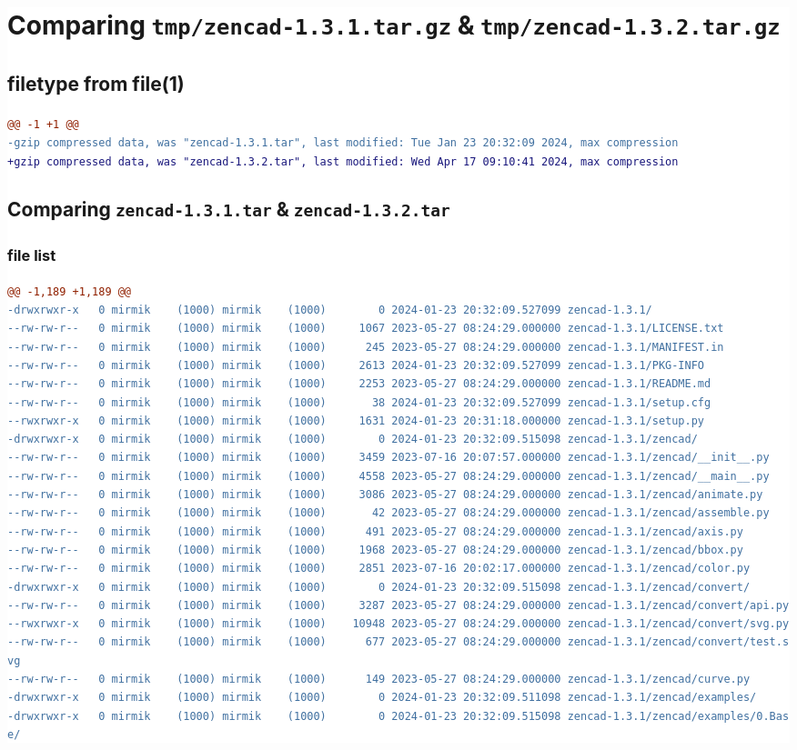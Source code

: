 # Comparing `tmp/zencad-1.3.1.tar.gz` & `tmp/zencad-1.3.2.tar.gz`

## filetype from file(1)

```diff
@@ -1 +1 @@
-gzip compressed data, was "zencad-1.3.1.tar", last modified: Tue Jan 23 20:32:09 2024, max compression
+gzip compressed data, was "zencad-1.3.2.tar", last modified: Wed Apr 17 09:10:41 2024, max compression
```

## Comparing `zencad-1.3.1.tar` & `zencad-1.3.2.tar`

### file list

```diff
@@ -1,189 +1,189 @@
-drwxrwxr-x   0 mirmik    (1000) mirmik    (1000)        0 2024-01-23 20:32:09.527099 zencad-1.3.1/
--rw-rw-r--   0 mirmik    (1000) mirmik    (1000)     1067 2023-05-27 08:24:29.000000 zencad-1.3.1/LICENSE.txt
--rw-rw-r--   0 mirmik    (1000) mirmik    (1000)      245 2023-05-27 08:24:29.000000 zencad-1.3.1/MANIFEST.in
--rw-rw-r--   0 mirmik    (1000) mirmik    (1000)     2613 2024-01-23 20:32:09.527099 zencad-1.3.1/PKG-INFO
--rw-rw-r--   0 mirmik    (1000) mirmik    (1000)     2253 2023-05-27 08:24:29.000000 zencad-1.3.1/README.md
--rw-rw-r--   0 mirmik    (1000) mirmik    (1000)       38 2024-01-23 20:32:09.527099 zencad-1.3.1/setup.cfg
--rwxrwxr-x   0 mirmik    (1000) mirmik    (1000)     1631 2024-01-23 20:31:18.000000 zencad-1.3.1/setup.py
-drwxrwxr-x   0 mirmik    (1000) mirmik    (1000)        0 2024-01-23 20:32:09.515098 zencad-1.3.1/zencad/
--rw-rw-r--   0 mirmik    (1000) mirmik    (1000)     3459 2023-07-16 20:07:57.000000 zencad-1.3.1/zencad/__init__.py
--rw-rw-r--   0 mirmik    (1000) mirmik    (1000)     4558 2023-05-27 08:24:29.000000 zencad-1.3.1/zencad/__main__.py
--rw-rw-r--   0 mirmik    (1000) mirmik    (1000)     3086 2023-05-27 08:24:29.000000 zencad-1.3.1/zencad/animate.py
--rw-rw-r--   0 mirmik    (1000) mirmik    (1000)       42 2023-05-27 08:24:29.000000 zencad-1.3.1/zencad/assemble.py
--rw-rw-r--   0 mirmik    (1000) mirmik    (1000)      491 2023-05-27 08:24:29.000000 zencad-1.3.1/zencad/axis.py
--rw-rw-r--   0 mirmik    (1000) mirmik    (1000)     1968 2023-05-27 08:24:29.000000 zencad-1.3.1/zencad/bbox.py
--rw-rw-r--   0 mirmik    (1000) mirmik    (1000)     2851 2023-07-16 20:02:17.000000 zencad-1.3.1/zencad/color.py
-drwxrwxr-x   0 mirmik    (1000) mirmik    (1000)        0 2024-01-23 20:32:09.515098 zencad-1.3.1/zencad/convert/
--rw-rw-r--   0 mirmik    (1000) mirmik    (1000)     3287 2023-05-27 08:24:29.000000 zencad-1.3.1/zencad/convert/api.py
--rwxrwxr-x   0 mirmik    (1000) mirmik    (1000)    10948 2023-05-27 08:24:29.000000 zencad-1.3.1/zencad/convert/svg.py
--rw-rw-r--   0 mirmik    (1000) mirmik    (1000)      677 2023-05-27 08:24:29.000000 zencad-1.3.1/zencad/convert/test.svg
--rw-rw-r--   0 mirmik    (1000) mirmik    (1000)      149 2023-05-27 08:24:29.000000 zencad-1.3.1/zencad/curve.py
-drwxrwxr-x   0 mirmik    (1000) mirmik    (1000)        0 2024-01-23 20:32:09.511098 zencad-1.3.1/zencad/examples/
-drwxrwxr-x   0 mirmik    (1000) mirmik    (1000)        0 2024-01-23 20:32:09.515098 zencad-1.3.1/zencad/examples/0.Base/
```